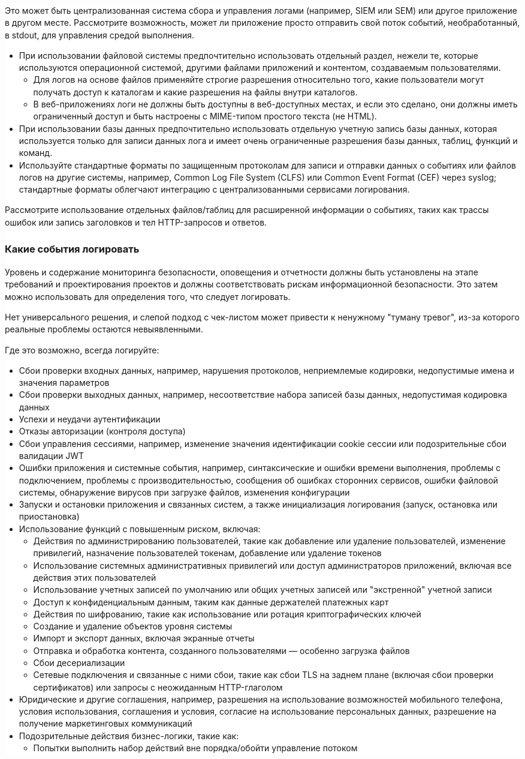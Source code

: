 Это может быть централизованная система сбора и управления логами (например, SIEM или SEM) или другое приложение в другом месте. Рассмотрите возможность, может ли приложение просто отправить свой поток событий, необработанный, в stdout, для управления средой выполнения.

- При использовании файловой системы предпочтительно использовать отдельный раздел, нежели те, которые используются операционной системой, другими файлами приложений и контентом, создаваемым пользователями.
    - Для логов на основе файлов применяйте строгие разрешения относительно того, какие пользователи могут получать доступ к каталогам и какие разрешения на файлы внутри каталогов.
    - В веб-приложениях логи не должны быть доступны в веб-доступных местах, и если это сделано, они должны иметь ограниченный доступ и быть настроены с MIME-типом простого текста (не HTML).
- При использовании базы данных предпочтительно использовать отдельную учетную запись базы данных, которая используется только для записи данных лога и имеет очень ограниченные разрешения базы данных, таблиц, функций и команд.
- Используйте стандартные форматы по защищенным протоколам для записи и отправки данных о событиях или файлов логов на другие системы, например, Common Log File System (CLFS) или Common Event Format (CEF) через syslog; стандартные форматы облегчают интеграцию с централизованными сервисами логирования.

Рассмотрите использование отдельных файлов/таблиц для расширенной информации о событиях, таких как трассы ошибок или запись заголовков и тел HTTP-запросов и ответов.

### Какие события логировать

Уровень и содержание мониторинга безопасности, оповещения и отчетности должны быть установлены на этапе требований и проектирования проектов и должны соответствовать рискам информационной безопасности. Это затем можно использовать для определения того, что следует логировать.

Нет универсального решения, и слепой подход с чек-листом может привести к ненужному "туману тревог", из-за которого реальные проблемы остаются невыявленными.

Где это возможно, всегда логируйте:

- Сбои проверки входных данных, например, нарушения протоколов, неприемлемые кодировки, недопустимые имена и значения параметров
- Сбои проверки выходных данных, например, несоответствие набора записей базы данных, недопустимая кодировка данных
- Успехи и неудачи аутентификации
- Отказы авторизации (контроля доступа)
- Сбои управления сессиями, например, изменение значения идентификации cookie сессии или подозрительные сбои валидации JWT
- Ошибки приложения и системные события, например, синтаксические и ошибки времени выполнения, проблемы с подключением, проблемы с производительностью, сообщения об ошибках сторонних сервисов, ошибки файловой системы, обнаружение вирусов при загрузке файлов, изменения конфигурации
- Запуски и остановки приложения и связанных систем, а также инициализация логирования (запуск, остановка или приостановка)
- Использование функций с повышенным риском, включая:
    - Действия по администрированию пользователей, такие как добавление или удаление пользователей, изменение привилегий, назначение пользователей токенам, добавление или удаление токенов
    - Использование системных административных привилегий или доступ администраторов приложений, включая все действия этих пользователей
    - Использование учетных записей по умолчанию или общих учетных записей или "экстренной" учетной записи
    - Доступ к конфиденциальным данным, таким как данные держателей платежных карт
    - Действия по шифрованию, такие как использование или ротация криптографических ключей
    - Создание и удаление объектов уровня системы
    - Импорт и экспорт данных, включая экранные отчеты
    - Отправка и обработка контента, созданного пользователями — особенно загрузка файлов
    - Сбои десериализации
    - Сетевые подключения и связанные с ними сбои, такие как сбои TLS на заднем плане (включая сбои проверки сертификатов) или запросы с неожиданным HTTP-глаголом
- Юридические и другие соглашения, например, разрешения на использование возможностей мобильного телефона, условия использования, соглашения и условия, согласие на использование персональных данных, разрешение на получение маркетинговых коммуникаций
- Подозрительные действия бизнес-логики, такие как:
    - Попытки выполнить набор действий вне порядка/обойти управление потоком
